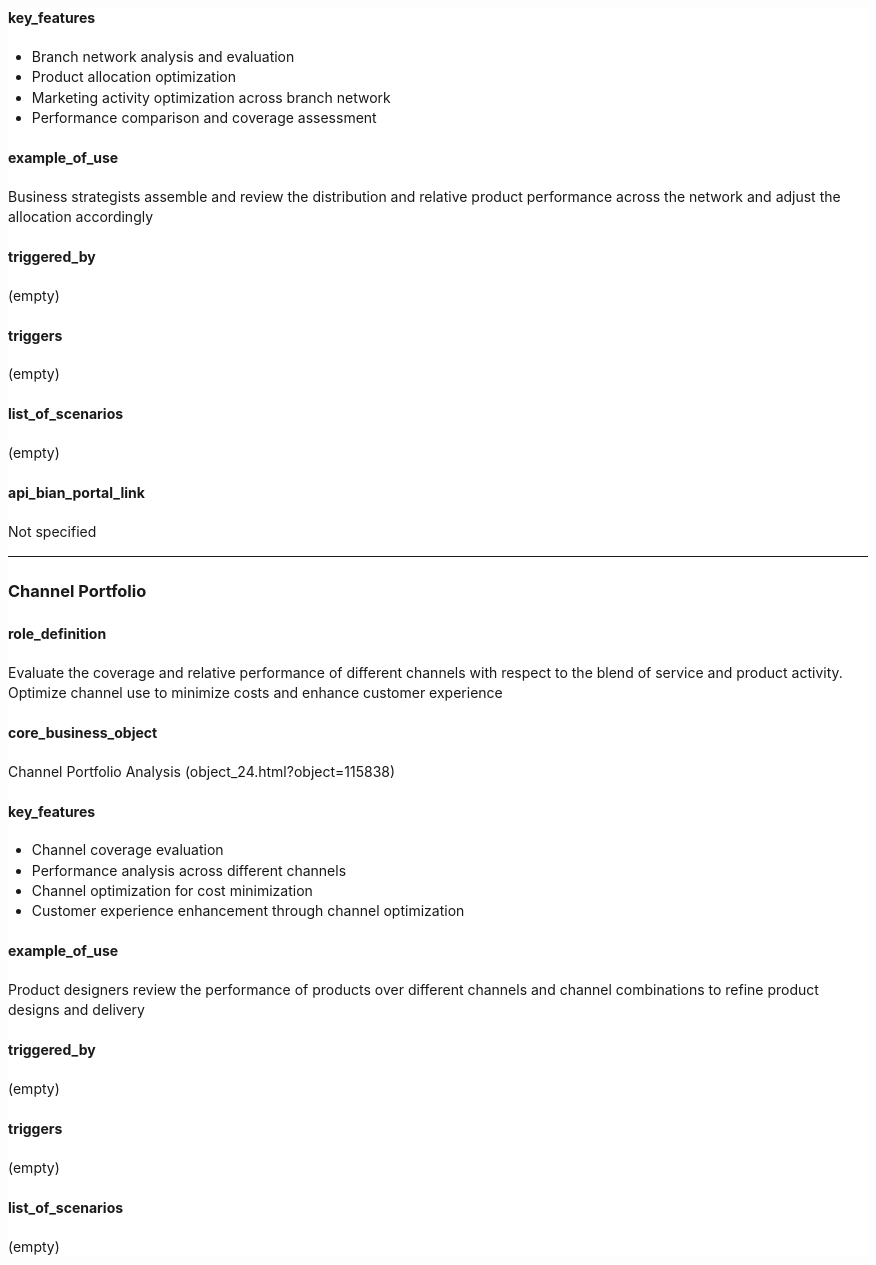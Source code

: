 #### key_features
- Branch network analysis and evaluation
- Product allocation optimization
- Marketing activity optimization across branch network
- Performance comparison and coverage assessment

#### example_of_use
Business strategists assemble and review the distribution and relative product performance across the network and adjust the allocation accordingly

#### triggered_by
(empty)

#### triggers
(empty)

#### list_of_scenarios
(empty)

#### api_bian_portal_link
Not specified

---

### Channel Portfolio

#### role_definition
Evaluate the coverage and relative performance of different channels with respect to the blend of service and product activity. Optimize channel use to minimize costs and enhance customer experience

#### core_business_object
Channel Portfolio Analysis (object_24.html?object=115838)

#### key_features
- Channel coverage evaluation
- Performance analysis across different channels
- Channel optimization for cost minimization
- Customer experience enhancement through channel optimization

#### example_of_use
Product designers review the performance of products over different channels and channel combinations to refine product designs and delivery

#### triggered_by
(empty)

#### triggers
(empty)

#### list_of_scenarios
(empty)
